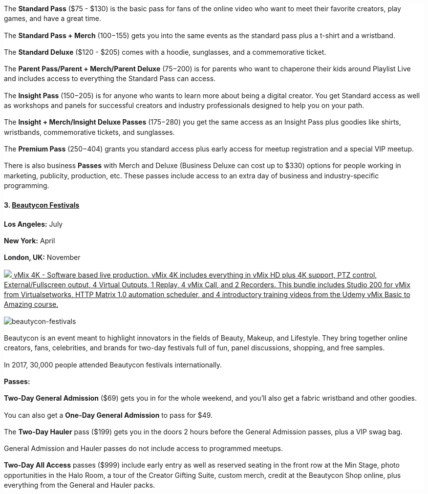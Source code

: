 The **Standard Pass** ($75 - $130) is the basic pass for fans of the online video who want to meet their favorite creators, play games, and have a great time.

The **Standard Pass + Merch** ($100-$155) gets you into the same events as the standard pass plus a t-shirt and a wristband.

The **Standard Deluxe** ($120 - $205) comes with a hoodie, sunglasses, and a commemorative ticket.

The **Parent Pass/Parent + Merch/Parent Deluxe** ($75-$200) is for parents who want to chaperone their kids around Playlist Live and includes access to everything the Standard Pass can access.

The **Insight Pass** ($150-$205) is for anyone who wants to learn more about being a digital creator. You get Standard access as well as workshops and panels for successful creators and industry professionals designed to help you on your path.

The **Insight + Merch/Insight Deluxe Passes** ($175-$280) you get the same access as an Insight Pass plus goodies like shirts, wristbands, commemorative tickets, and sunglasses.

The **Premium Pass** ($250-$404) grants you standard access plus early access for meetup registration and a special VIP meetup.

There is also business **Passes** with Merch and Deluxe (Business Deluxe can cost up to $330) options for people working in marketing, publicity, production, etc. These passes include access to an extra day of business and industry-specific programming.

#### 3. **[Beautycon Festivals](https://beautycon.com/)**

**Los Angeles:** July

**New York:** April

**London, UK:** November


<a href="https://secure.2checkout.com/order/checkout.php?PRODS=30901369&QTY=1&AFFILIATE=108875&CART=1"> <img src="https://secure.avangate.com/images/merchant/ce9a6fb2becc2d235e62b125e9260102/products/1_copy_vMixCallScreenshot1-large.jpg" border="0"> vMix 4K - Software based live production. vMix 4K includes everything in vMix HD plus 4K support, PTZ control, External/Fullscreen output, 4 Virtual Outputs, 1 Replay, 4 vMix Call, and 2 Recorders. 
This bundle includes Studio 200 for vMix from Virtualsetworks, HTTP Matrix 1.0 automation scheduler, and 4 introductory training videos from the Udemy vMix Basic to Amazing course. </a>

![beautycon-festivals](https://images.wondershare.com/filmora/beautycon-festivals.jpg)

Beautycon is an event meant to highlight innovators in the fields of Beauty, Makeup, and Lifestyle. They bring together online creators, fans, celebrities, and brands for two-day festivals full of fun, panel discussions, shopping, and free samples.

In 2017, 30,000 people attended Beautycon festivals internationally.

**Passes:**

**Two-Day General Admission** ($69) gets you in for the whole weekend, and you’ll also get a fabric wristband and other goodies.

You can also get a **One-Day General Admission** to pass for $49\.

The **Two-Day Hauler** pass ($199) gets you in the doors 2 hours before the General Admission passes, plus a VIP swag bag.

General Admission and Hauler passes do not include access to programmed meetups.

**Two-Day All Access** passes ($999) include early entry as well as reserved seating in the front row at the Min Stage, photo opportunities in the Halo Room, a tour of the Creator Gifting Suite, custom merch, credit at the Beautycon Shop online, plus everything from the General and Hauler packs.
